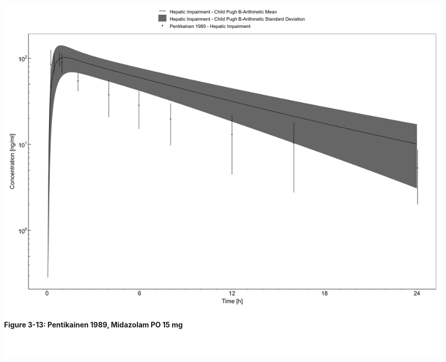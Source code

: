 ![](images/003_section_undefined-section-3/013_section_undefined-section-13/015_section_Midazolam_HI/13_time_profile_plot_Midazolam_Pentikanen1889_PO_CPB_Population.png)



**Figure 3-13: Pentikainen 1989, Midazolam PO 15 mg**


<br>
<br>


<a id="figure-3-14"></a>
